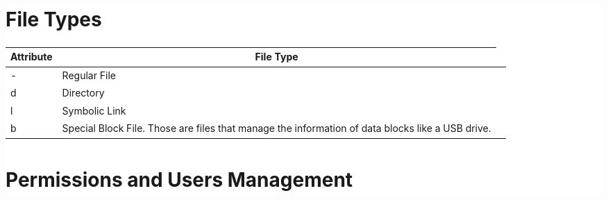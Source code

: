 # File Types

<table>
  <thead>
    <tr>
      <th>
        Attribute
      </th>
      <th>
        File Type
      </th>
    </tr>
  </thead>
  <tbody>
    <tr>
      <td>
        -
      </td>
      <td>
        Regular File
      </td>
    </tr>
    <tr>
      <td>
        d
      </td>
      <td>
        Directory
      <td>
    </tr>
    <tr>
      <td>
        l
      </td>
      <td>
        Symbolic Link
      </td>
    </tr>
    <tr>
      <td>
        b
      </td>
      <td>
        Special Block File. Those are files that manage the information of data blocks like a USB drive.
      </td>
    </tr>
  </tbody>
</table>

# Permissions and Users Management
